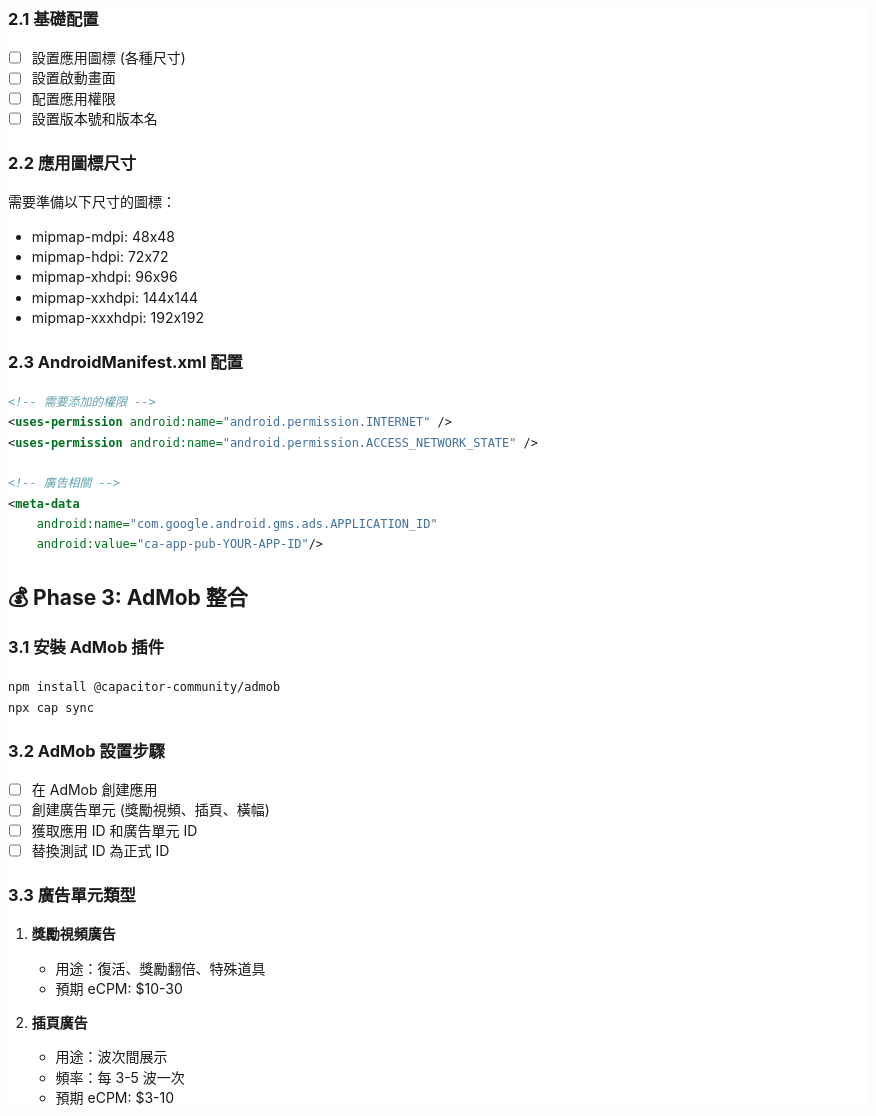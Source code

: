 ### 2.1 基礎配置
- [ ] 設置應用圖標 (各種尺寸)
- [ ] 設置啟動畫面
- [ ] 配置應用權限
- [ ] 設置版本號和版本名

### 2.2 應用圖標尺寸
需要準備以下尺寸的圖標：
- mipmap-mdpi: 48x48
- mipmap-hdpi: 72x72
- mipmap-xhdpi: 96x96
- mipmap-xxhdpi: 144x144
- mipmap-xxxhdpi: 192x192

### 2.3 AndroidManifest.xml 配置
```xml
<!-- 需要添加的權限 -->
<uses-permission android:name="android.permission.INTERNET" />
<uses-permission android:name="android.permission.ACCESS_NETWORK_STATE" />

<!-- 廣告相關 -->
<meta-data
    android:name="com.google.android.gms.ads.APPLICATION_ID"
    android:value="ca-app-pub-YOUR-APP-ID"/>
```

## 💰 Phase 3: AdMob 整合

### 3.1 安裝 AdMob 插件
```bash
npm install @capacitor-community/admob
npx cap sync
```

### 3.2 AdMob 設置步驟
- [ ] 在 AdMob 創建應用
- [ ] 創建廣告單元 (獎勵視頻、插頁、橫幅)
- [ ] 獲取應用 ID 和廣告單元 ID
- [ ] 替換測試 ID 為正式 ID

### 3.3 廣告單元類型
1. **獎勵視頻廣告**
   - 用途：復活、獎勵翻倍、特殊道具
   - 預期 eCPM: $10-30

2. **插頁廣告**
   - 用途：波次間展示
   - 頻率：每 3-5 波一次
   - 預期 eCPM: $3-10
